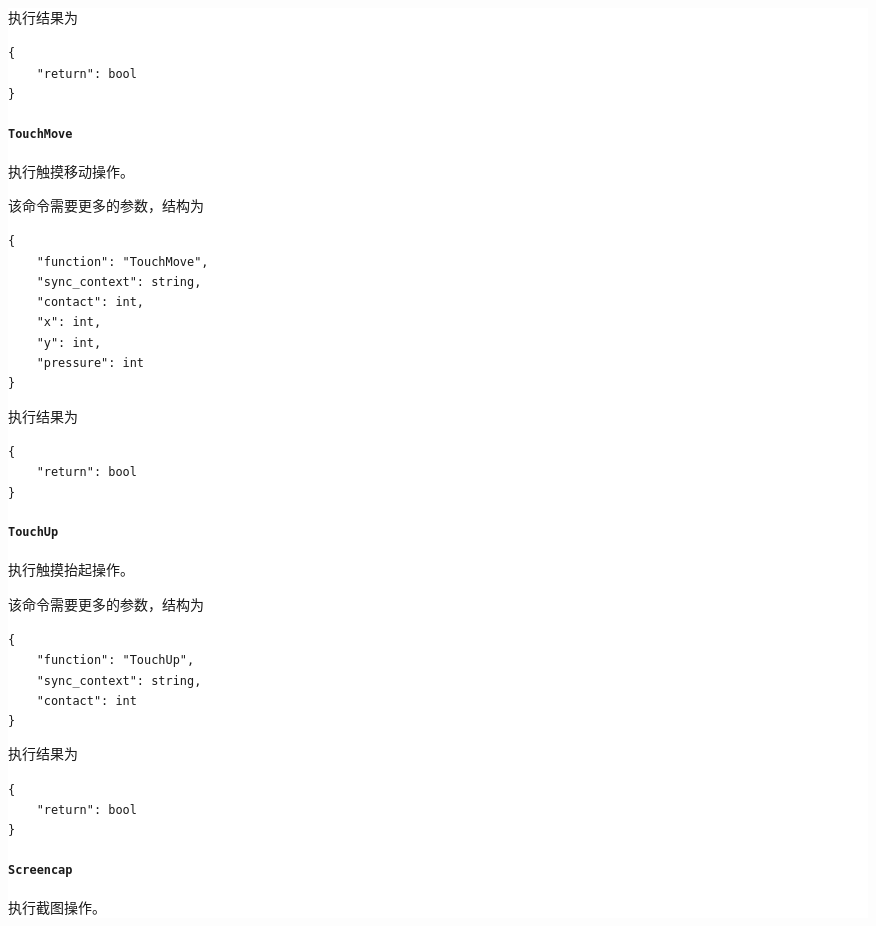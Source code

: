 执行结果为

```jsonc
{
    "return": bool
}
```

#### `TouchMove`

执行触摸移动操作。  

该命令需要更多的参数，结构为

```jsonc
{
    "function": "TouchMove",
    "sync_context": string,
    "contact": int,
    "x": int,
    "y": int,
    "pressure": int
}
```

执行结果为

```jsonc
{
    "return": bool
}
```

#### `TouchUp`

执行触摸抬起操作。  

该命令需要更多的参数，结构为

```jsonc
{
    "function": "TouchUp",
    "sync_context": string,
    "contact": int
}
```

执行结果为

```jsonc
{
    "return": bool
}
```

#### `Screencap`

执行截图操作。  
